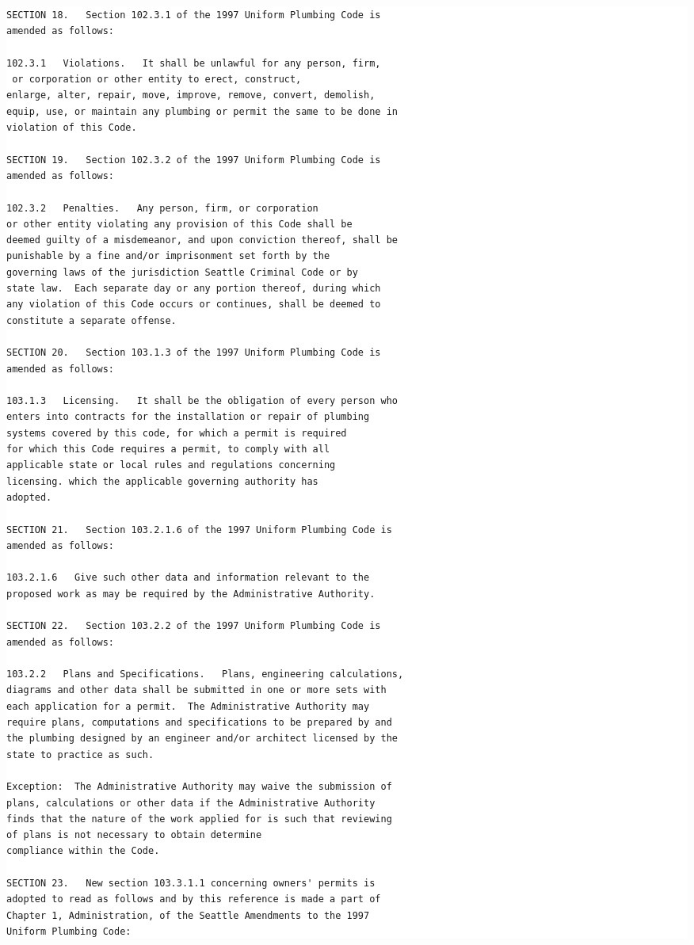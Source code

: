     SECTION 18.   Section 102.3.1 of the 1997 Uniform Plumbing Code is  
    amended as follows:  
  
    102.3.1   Violations.   It shall be unlawful for any person, firm,  
     or corporation or other entity to erect, construct,  
    enlarge, alter, repair, move, improve, remove, convert, demolish,  
    equip, use, or maintain any plumbing or permit the same to be done in  
    violation of this Code.  
  
    SECTION 19.   Section 102.3.2 of the 1997 Uniform Plumbing Code is  
    amended as follows:  
  
    102.3.2   Penalties.   Any person, firm, or corporation   
    or other entity violating any provision of this Code shall be  
    deemed guilty of a misdemeanor, and upon conviction thereof, shall be  
    punishable by a fine and/or imprisonment set forth by the   
    governing laws of the jurisdiction Seattle Criminal Code or by  
    state law.  Each separate day or any portion thereof, during which  
    any violation of this Code occurs or continues, shall be deemed to  
    constitute a separate offense.  
  
    SECTION 20.   Section 103.1.3 of the 1997 Uniform Plumbing Code is  
    amended as follows:  
  
    103.1.3   Licensing.   It shall be the obligation of every person who  
    enters into contracts for the installation or repair of plumbing  
    systems covered by this code, for which a permit is required  
    for which this Code requires a permit, to comply with all  
    applicable state or local rules and regulations concerning  
    licensing. which the applicable governing authority has  
    adopted.  
  
    SECTION 21.   Section 103.2.1.6 of the 1997 Uniform Plumbing Code is  
    amended as follows:  
  
    103.2.1.6   Give such other data and information relevant to the  
    proposed work as may be required by the Administrative Authority.  
  
    SECTION 22.   Section 103.2.2 of the 1997 Uniform Plumbing Code is  
    amended as follows:  
  
    103.2.2   Plans and Specifications.   Plans, engineering calculations,  
    diagrams and other data shall be submitted in one or more sets with  
    each application for a permit.  The Administrative Authority may  
    require plans, computations and specifications to be prepared by and  
    the plumbing designed by an engineer and/or architect licensed by the  
    state to practice as such.  
  
    Exception:  The Administrative Authority may waive the submission of  
    plans, calculations or other data if the Administrative Authority  
    finds that the nature of the work applied for is such that reviewing  
    of plans is not necessary to obtain determine  
    compliance within the Code.  
  
    SECTION 23.   New section 103.3.1.1 concerning owners' permits is  
    adopted to read as follows and by this reference is made a part of  
    Chapter 1, Administration, of the Seattle Amendments to the 1997  
    Uniform Plumbing Code:  
  
